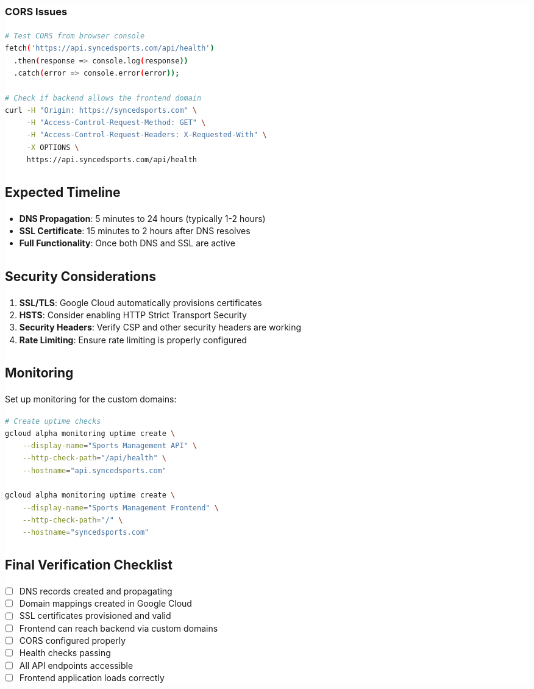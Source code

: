### CORS Issues
```bash
# Test CORS from browser console
fetch('https://api.syncedsports.com/api/health')
  .then(response => console.log(response))
  .catch(error => console.error(error));

# Check if backend allows the frontend domain
curl -H "Origin: https://syncedsports.com" \
     -H "Access-Control-Request-Method: GET" \
     -H "Access-Control-Request-Headers: X-Requested-With" \
     -X OPTIONS \
     https://api.syncedsports.com/api/health
```

## Expected Timeline

- **DNS Propagation**: 5 minutes to 24 hours (typically 1-2 hours)
- **SSL Certificate**: 15 minutes to 2 hours after DNS resolves
- **Full Functionality**: Once both DNS and SSL are active

## Security Considerations

1. **SSL/TLS**: Google Cloud automatically provisions certificates
2. **HSTS**: Consider enabling HTTP Strict Transport Security
3. **Security Headers**: Verify CSP and other security headers are working
4. **Rate Limiting**: Ensure rate limiting is properly configured

## Monitoring

Set up monitoring for the custom domains:

```bash
# Create uptime checks
gcloud alpha monitoring uptime create \
    --display-name="Sports Management API" \
    --http-check-path="/api/health" \
    --hostname="api.syncedsports.com"

gcloud alpha monitoring uptime create \
    --display-name="Sports Management Frontend" \
    --http-check-path="/" \
    --hostname="syncedsports.com"
```

## Final Verification Checklist

- [ ] DNS records created and propagating
- [ ] Domain mappings created in Google Cloud
- [ ] SSL certificates provisioned and valid
- [ ] Frontend can reach backend via custom domains
- [ ] CORS configured properly
- [ ] Health checks passing
- [ ] All API endpoints accessible
- [ ] Frontend application loads correctly